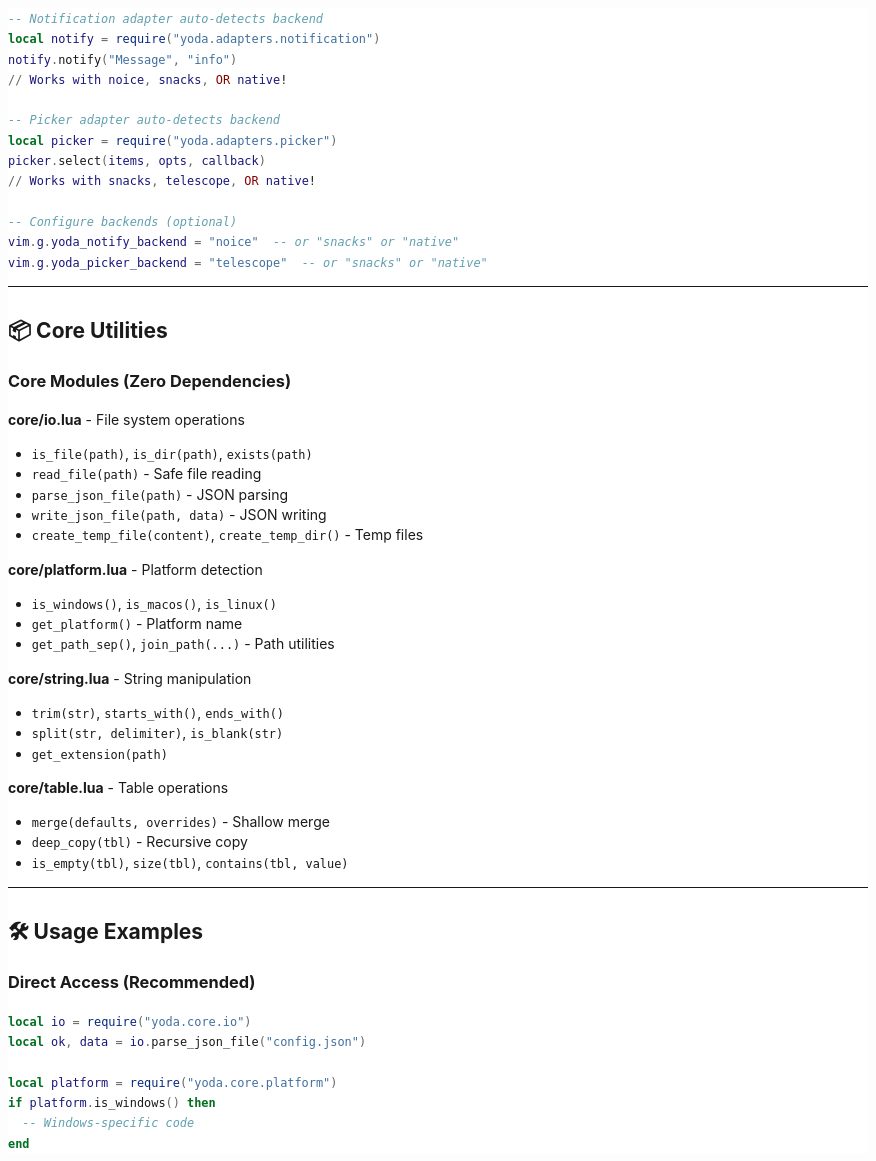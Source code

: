 ```lua
-- Notification adapter auto-detects backend
local notify = require("yoda.adapters.notification")
notify.notify("Message", "info")
// Works with noice, snacks, OR native!

-- Picker adapter auto-detects backend  
local picker = require("yoda.adapters.picker")
picker.select(items, opts, callback)
// Works with snacks, telescope, OR native!

-- Configure backends (optional)
vim.g.yoda_notify_backend = "noice"  -- or "snacks" or "native"
vim.g.yoda_picker_backend = "telescope"  -- or "snacks" or "native"
```

---

## 📦 Core Utilities

### Core Modules (Zero Dependencies)

**core/io.lua** - File system operations
- `is_file(path)`, `is_dir(path)`, `exists(path)`
- `read_file(path)` - Safe file reading
- `parse_json_file(path)` - JSON parsing
- `write_json_file(path, data)` - JSON writing
- `create_temp_file(content)`, `create_temp_dir()` - Temp files

**core/platform.lua** - Platform detection
- `is_windows()`, `is_macos()`, `is_linux()`
- `get_platform()` - Platform name
- `get_path_sep()`, `join_path(...)` - Path utilities

**core/string.lua** - String manipulation
- `trim(str)`, `starts_with()`, `ends_with()`
- `split(str, delimiter)`, `is_blank(str)`
- `get_extension(path)`

**core/table.lua** - Table operations
- `merge(defaults, overrides)` - Shallow merge
- `deep_copy(tbl)` - Recursive copy
- `is_empty(tbl)`, `size(tbl)`, `contains(tbl, value)`

---

## 🛠️ Usage Examples

### Direct Access (Recommended)
```lua
local io = require("yoda.core.io")
local ok, data = io.parse_json_file("config.json")

local platform = require("yoda.core.platform")
if platform.is_windows() then
  -- Windows-specific code
end
```
